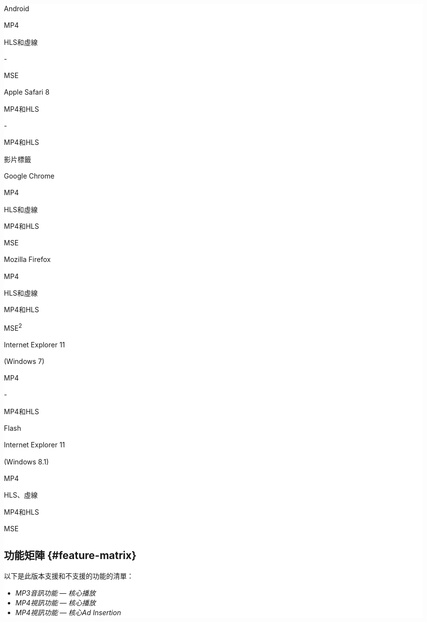   </tr> 
  <tr> 
   <td><p>Android</p> </td> 
   <td><p>MP4</p> </td> 
   <td><p>HLS和虛線</p> </td> 
   <td><p>-</p> </td> 
   <td><p>MSE</p> </td> 
  </tr> 
  <tr> 
   <td><p>Apple Safari 8</p> </td> 
   <td><p>MP4和HLS</p> </td> 
   <td><p>-</p> </td> 
   <td><p>MP4和HLS</p> </td> 
   <td><p>影片標籤</p> </td> 
  </tr> 
  <tr> 
   <td><p>Google Chrome</p> </td> 
   <td><p>MP4</p> </td> 
   <td><p>HLS和虛線</p> </td> 
   <td><p>MP4和HLS</p> </td> 
   <td><p>MSE</p> </td> 
  </tr> 
  <tr> 
   <td><p>Mozilla Firefox</p> </td> 
   <td><p>MP4</p> </td> 
   <td><p>HLS和虛線</p> </td> 
   <td><p>MP4和HLS</p> </td> 
   <td><p>MSE<sup>2</sup></p> </td> 
  </tr> 
  <tr> 
   <td><p>Internet Explorer 11</p> <p>(Windows 7)</p> </td> 
   <td><p>MP4</p> </td> 
   <td><p>-</p> </td> 
   <td><p>MP4和HLS</p> </td> 
   <td><p>Flash</p> </td> 
  </tr> 
  <tr> 
   <td><p>Internet Explorer 11</p> <p>(Windows 8.1)</p> </td> 
   <td><p>MP4</p> </td> 
   <td><p>HLS、虛線</p> </td> 
   <td><p>MP4和HLS</p> </td> 
   <td><p>MSE</p> </td> 
  </tr> 
 </tbody> 
</table>

## 功能矩陣 {#feature-matrix}

以下是此版本支援和不支援的功能的清單：

* *MP3音訊功能 — 核心播放*
* *MP4視訊功能 — 核心播放*
* *MP4視訊功能 — 核心Ad Insertion*
